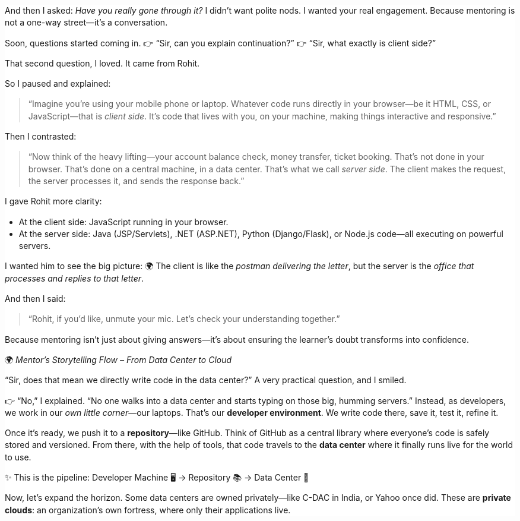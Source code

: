 And then I asked: *Have you really gone through it?*
I didn’t want polite nods. I wanted your real engagement. Because mentoring is not a one-way street—it’s a conversation.

Soon, questions started coming in.
👉 “Sir, can you explain continuation?”
👉 “Sir, what exactly is client side?”

That second question, I loved. It came from Rohit.

So I paused and explained:

> “Imagine you’re using your mobile phone or laptop. Whatever code runs directly in your browser—be it HTML, CSS, or JavaScript—that is *client side*. It’s code that lives with you, on your machine, making things interactive and responsive.”

Then I contrasted:

> “Now think of the heavy lifting—your account balance check, money transfer, ticket booking. That’s not done in your browser. That’s done on a central machine, in a data center. That’s what we call *server side*. The client makes the request, the server processes it, and sends the response back.”

I gave Rohit more clarity:

* At the client side: JavaScript running in your browser.
* At the server side: Java (JSP/Servlets), .NET (ASP.NET), Python (Django/Flask), or Node.js code—all executing on powerful servers.

I wanted him to see the big picture: 🌍
The client is like the *postman delivering the letter*, but the server is the *office that processes and replies to that letter*.

And then I said:

> “Rohit, if you’d like, unmute your mic. Let’s check your understanding together.”

Because mentoring isn’t just about giving answers—it’s about ensuring the learner’s doubt transforms into confidence.

🌍 *Mentor’s Storytelling Flow – From Data Center to Cloud*

“Sir, does that mean we directly write code in the data center?”
A very practical question, and I smiled.

👉 “No,” I explained. “No one walks into a data center and starts typing on those big, humming servers.”
Instead, as developers, we work in our *own little corner*—our laptops. That’s our **developer environment**. We write code there, save it, test it, refine it.

Once it’s ready, we push it to a **repository**—like GitHub. Think of GitHub as a central library where everyone’s code is safely stored and versioned. From there, with the help of tools, that code travels to the **data center** where it finally runs live for the world to use.

✨ This is the pipeline:
Developer Machine 🖥️ → Repository 📚 → Data Center 🏢

Now, let’s expand the horizon.
Some data centers are owned privately—like C-DAC in India, or Yahoo once did. These are **private clouds**: an organization’s own fortress, where only their applications live.
